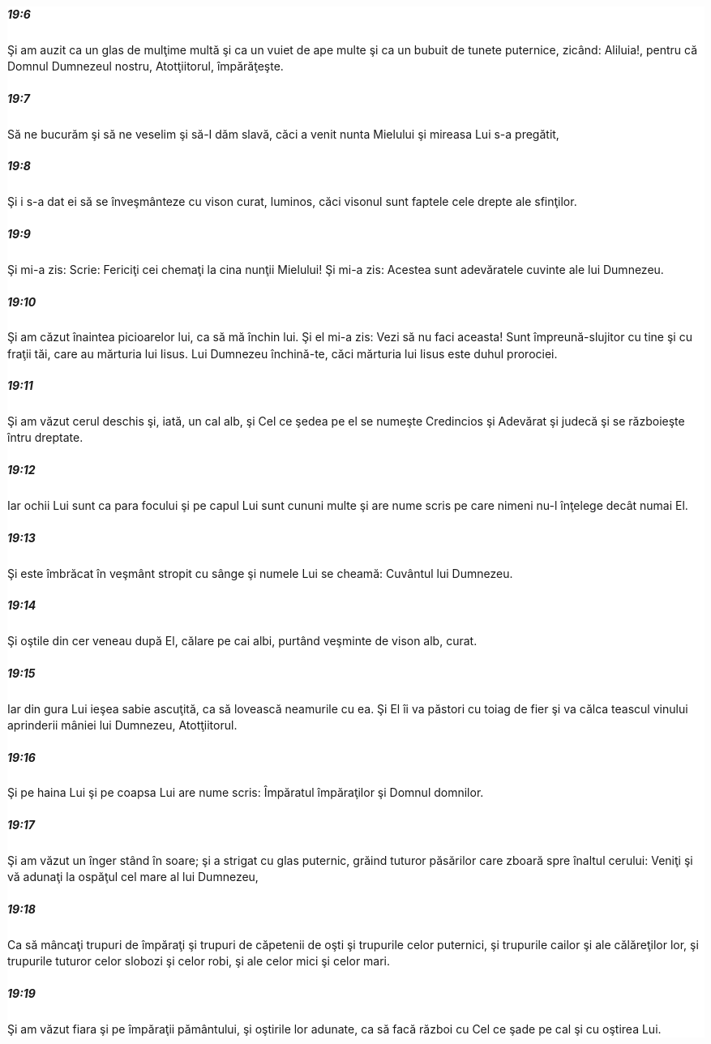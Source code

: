 ##### 19:6
Şi am auzit ca un glas de mulţime multă şi ca un vuiet de ape multe şi ca un bubuit de tunete puternice, zicând: Aliluia!, pentru că Domnul Dumnezeul nostru, Atotţiitorul, împărăţeşte.

##### 19:7
Să ne bucurăm şi să ne veselim şi să-I dăm slavă, căci a venit nunta Mielului şi mireasa Lui s-a pregătit,

##### 19:8
Şi i s-a dat ei să se înveşmânteze cu vison curat, luminos, căci visonul sunt faptele cele drepte ale sfinţilor.

##### 19:9
Şi mi-a zis: Scrie: Fericiţi cei chemaţi la cina nunţii Mielului! Şi mi-a zis: Acestea sunt adevăratele cuvinte ale lui Dumnezeu.

##### 19:10
Şi am căzut înaintea picioarelor lui, ca să mă închin lui. Şi el mi-a zis: Vezi să nu faci aceasta! Sunt împreună-slujitor cu tine şi cu fraţii tăi, care au mărturia lui Iisus. Lui Dumnezeu închină-te, căci mărturia lui Iisus este duhul prorociei.

##### 19:11
Şi am văzut cerul deschis şi, iată, un cal alb, şi Cel ce şedea pe el se numeşte Credincios şi Adevărat şi judecă şi se războieşte întru dreptate.

##### 19:12
Iar ochii Lui sunt ca para focului şi pe capul Lui sunt cununi multe şi are nume scris pe care nimeni nu-l înţelege decât numai El.

##### 19:13
Şi este îmbrăcat în veşmânt stropit cu sânge şi numele Lui se cheamă: Cuvântul lui Dumnezeu.

##### 19:14
Şi oştile din cer veneau după El, călare pe cai albi, purtând veşminte de vison alb, curat.

##### 19:15
Iar din gura Lui ieşea sabie ascuţită, ca să lovească neamurile cu ea. Şi El îi va păstori cu toiag de fier şi va călca teascul vinului aprinderii mâniei lui Dumnezeu, Atotţiitorul.

##### 19:16
Şi pe haina Lui şi pe coapsa Lui are nume scris: Împăratul împăraţilor şi Domnul domnilor.

##### 19:17
Şi am văzut un înger stând în soare; şi a strigat cu glas puternic, grăind tuturor păsărilor care zboară spre înaltul cerului: Veniţi şi vă adunaţi la ospăţul cel mare al lui Dumnezeu,

##### 19:18
Ca să mâncaţi trupuri de împăraţi şi trupuri de căpetenii de oşti şi trupurile celor puternici, şi trupurile cailor şi ale călăreţilor lor, şi trupurile tuturor celor slobozi şi celor robi, şi ale celor mici şi celor mari.

##### 19:19
Şi am văzut fiara şi pe împăraţii pământului, şi oştirile lor adunate, ca să facă război cu Cel ce şade pe cal şi cu oştirea Lui.
